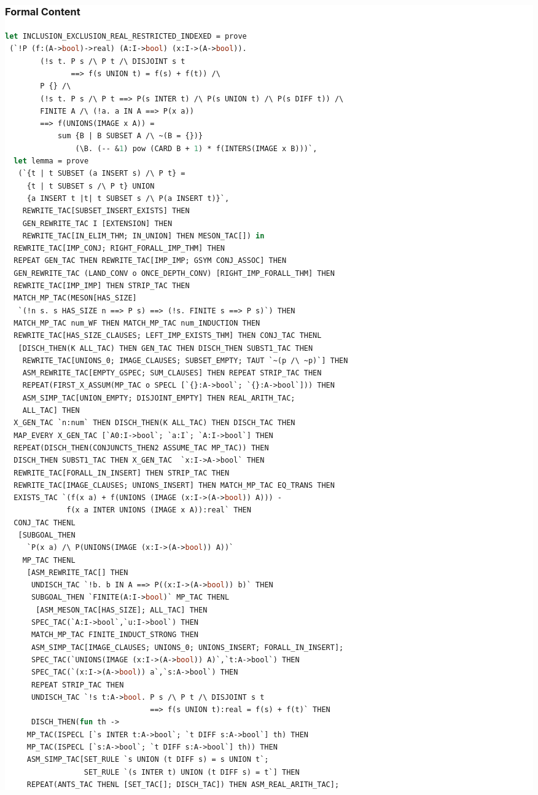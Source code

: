 ### Formal Content
```ocaml
let INCLUSION_EXCLUSION_REAL_RESTRICTED_INDEXED = prove
 (`!P (f:(A->bool)->real) (A:I->bool) (x:I->(A->bool)).
        (!s t. P s /\ P t /\ DISJOINT s t
               ==> f(s UNION t) = f(s) + f(t)) /\
        P {} /\
        (!s t. P s /\ P t ==> P(s INTER t) /\ P(s UNION t) /\ P(s DIFF t)) /\
        FINITE A /\ (!a. a IN A ==> P(x a))
        ==> f(UNIONS(IMAGE x A)) =
            sum {B | B SUBSET A /\ ~(B = {})}
                (\B. (-- &1) pow (CARD B + 1) * f(INTERS(IMAGE x B)))`,
  let lemma = prove
   (`{t | t SUBSET (a INSERT s) /\ P t} =
     {t | t SUBSET s /\ P t} UNION
     {a INSERT t |t| t SUBSET s /\ P(a INSERT t)}`,
    REWRITE_TAC[SUBSET_INSERT_EXISTS] THEN
    GEN_REWRITE_TAC I [EXTENSION] THEN
    REWRITE_TAC[IN_ELIM_THM; IN_UNION] THEN MESON_TAC[]) in
  REWRITE_TAC[IMP_CONJ; RIGHT_FORALL_IMP_THM] THEN
  REPEAT GEN_TAC THEN REWRITE_TAC[IMP_IMP; GSYM CONJ_ASSOC] THEN
  GEN_REWRITE_TAC (LAND_CONV o ONCE_DEPTH_CONV) [RIGHT_IMP_FORALL_THM] THEN
  REWRITE_TAC[IMP_IMP] THEN STRIP_TAC THEN
  MATCH_MP_TAC(MESON[HAS_SIZE]
   `(!n s. s HAS_SIZE n ==> P s) ==> (!s. FINITE s ==> P s)`) THEN
  MATCH_MP_TAC num_WF THEN MATCH_MP_TAC num_INDUCTION THEN
  REWRITE_TAC[HAS_SIZE_CLAUSES; LEFT_IMP_EXISTS_THM] THEN CONJ_TAC THENL
   [DISCH_THEN(K ALL_TAC) THEN GEN_TAC THEN DISCH_THEN SUBST1_TAC THEN
    REWRITE_TAC[UNIONS_0; IMAGE_CLAUSES; SUBSET_EMPTY; TAUT `~(p /\ ~p)`] THEN
    ASM_REWRITE_TAC[EMPTY_GSPEC; SUM_CLAUSES] THEN REPEAT STRIP_TAC THEN
    REPEAT(FIRST_X_ASSUM(MP_TAC o SPECL [`{}:A->bool`; `{}:A->bool`])) THEN
    ASM_SIMP_TAC[UNION_EMPTY; DISJOINT_EMPTY] THEN REAL_ARITH_TAC;
    ALL_TAC] THEN
  X_GEN_TAC `n:num` THEN DISCH_THEN(K ALL_TAC) THEN DISCH_TAC THEN
  MAP_EVERY X_GEN_TAC [`A0:I->bool`; `a:I`; `A:I->bool`] THEN
  REPEAT(DISCH_THEN(CONJUNCTS_THEN2 ASSUME_TAC MP_TAC)) THEN
  DISCH_THEN SUBST1_TAC THEN X_GEN_TAC  `x:I->A->bool` THEN
  REWRITE_TAC[FORALL_IN_INSERT] THEN STRIP_TAC THEN
  REWRITE_TAC[IMAGE_CLAUSES; UNIONS_INSERT] THEN MATCH_MP_TAC EQ_TRANS THEN
  EXISTS_TAC `(f(x a) + f(UNIONS (IMAGE (x:I->(A->bool)) A))) -
              f(x a INTER UNIONS (IMAGE x A)):real` THEN
  CONJ_TAC THENL
   [SUBGOAL_THEN
     `P(x a) /\ P(UNIONS(IMAGE (x:I->(A->bool)) A))`
    MP_TAC THENL
     [ASM_REWRITE_TAC[] THEN
      UNDISCH_TAC `!b. b IN A ==> P((x:I->(A->bool)) b)` THEN
      SUBGOAL_THEN `FINITE(A:I->bool)` MP_TAC THENL
       [ASM_MESON_TAC[HAS_SIZE]; ALL_TAC] THEN
      SPEC_TAC(`A:I->bool`,`u:I->bool`) THEN
      MATCH_MP_TAC FINITE_INDUCT_STRONG THEN
      ASM_SIMP_TAC[IMAGE_CLAUSES; UNIONS_0; UNIONS_INSERT; FORALL_IN_INSERT];
      SPEC_TAC(`UNIONS(IMAGE (x:I->(A->bool)) A)`,`t:A->bool`) THEN
      SPEC_TAC(`(x:I->(A->bool)) a`,`s:A->bool`) THEN
      REPEAT STRIP_TAC THEN
      UNDISCH_TAC `!s t:A->bool. P s /\ P t /\ DISJOINT s t
                                 ==> f(s UNION t):real = f(s) + f(t)` THEN
      DISCH_THEN(fun th ->
     MP_TAC(ISPECL [`s INTER t:A->bool`; `t DIFF s:A->bool`] th) THEN
     MP_TAC(ISPECL [`s:A->bool`; `t DIFF s:A->bool`] th)) THEN
     ASM_SIMP_TAC[SET_RULE `s UNION (t DIFF s) = s UNION t`;
                  SET_RULE `(s INTER t) UNION (t DIFF s) = t`] THEN
     REPEAT(ANTS_TAC THENL [SET_TAC[]; DISCH_TAC]) THEN ASM_REAL_ARITH_TAC];
```